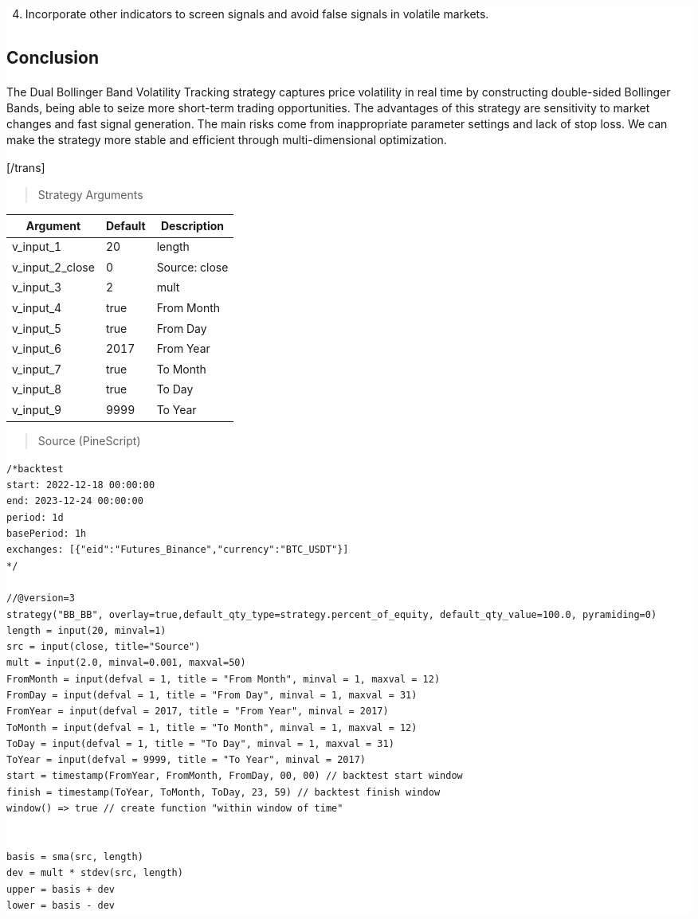 4. Incorporate other indicators to screen signals and avoid false signals in volatile markets.

## Conclusion  

The Dual Bollinger Band Volatility Tracking strategy captures price volatility in real time by constructing double-sided Bollinger Bands, being able to seize more short-term trading opportunities. The advantages of this strategy are sensitivity to market changes and fast signal generation. The main risks come from inappropriate parameter settings and lack of stop loss. We can make the strategy more stable and efficient through multi-dimensional optimization.

[/trans]

> Strategy Arguments



|Argument|Default|Description|
|----|----|----|
|v_input_1|20|length|
|v_input_2_close|0|Source: close|high|low|open|hl2|hlc3|hlcc4|ohlc4|
|v_input_3|2|mult|
|v_input_4|true|From Month|
|v_input_5|true|From Day|
|v_input_6|2017|From Year|
|v_input_7|true|To Month|
|v_input_8|true|To Day|
|v_input_9|9999|To Year|


> Source (PineScript)

``` pinescript
/*backtest
start: 2022-12-18 00:00:00
end: 2023-12-24 00:00:00
period: 1d
basePeriod: 1h
exchanges: [{"eid":"Futures_Binance","currency":"BTC_USDT"}]
*/

//@version=3
strategy("BB_BB", overlay=true,default_qty_type=strategy.percent_of_equity, default_qty_value=100.0, pyramiding=0)
length = input(20, minval=1)
src = input(close, title="Source")
mult = input(2.0, minval=0.001, maxval=50)
FromMonth = input(defval = 1, title = "From Month", minval = 1, maxval = 12)
FromDay = input(defval = 1, title = "From Day", minval = 1, maxval = 31)
FromYear = input(defval = 2017, title = "From Year", minval = 2017)
ToMonth = input(defval = 1, title = "To Month", minval = 1, maxval = 12)
ToDay = input(defval = 1, title = "To Day", minval = 1, maxval = 31)
ToYear = input(defval = 9999, title = "To Year", minval = 2017)
start = timestamp(FromYear, FromMonth, FromDay, 00, 00) // backtest start window
finish = timestamp(ToYear, ToMonth, ToDay, 23, 59) // backtest finish window
window() => true // create function "within window of time"


basis = sma(src, length)
dev = mult * stdev(src, length)
upper = basis + dev
lower = basis - dev
```
